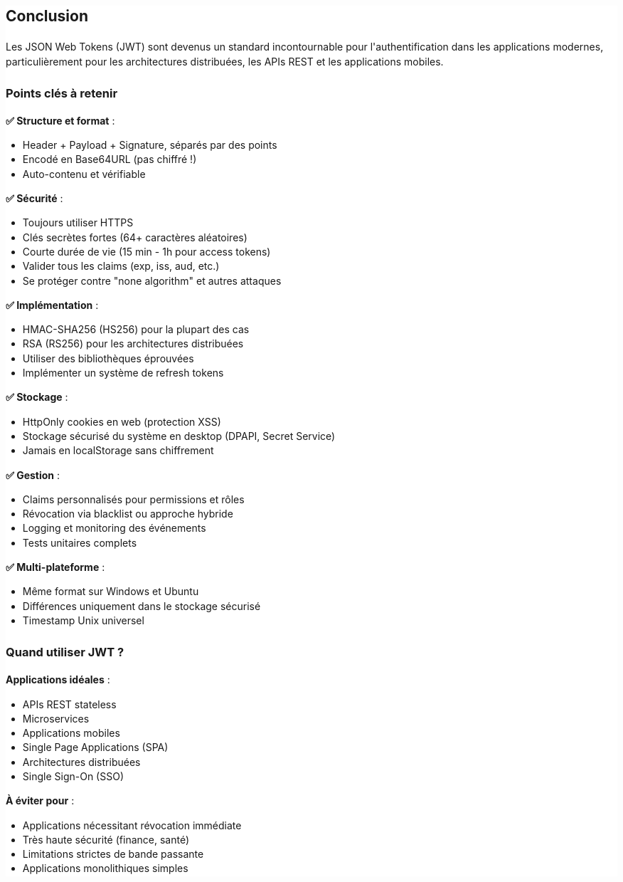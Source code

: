 ## Conclusion

Les JSON Web Tokens (JWT) sont devenus un standard incontournable pour l'authentification dans les applications modernes, particulièrement pour les architectures distribuées, les APIs REST et les applications mobiles.

### Points clés à retenir

**✅ Structure et format** :
- Header + Payload + Signature, séparés par des points
- Encodé en Base64URL (pas chiffré !)
- Auto-contenu et vérifiable

**✅ Sécurité** :
- Toujours utiliser HTTPS
- Clés secrètes fortes (64+ caractères aléatoires)
- Courte durée de vie (15 min - 1h pour access tokens)
- Valider tous les claims (exp, iss, aud, etc.)
- Se protéger contre "none algorithm" et autres attaques

**✅ Implémentation** :
- HMAC-SHA256 (HS256) pour la plupart des cas
- RSA (RS256) pour les architectures distribuées
- Utiliser des bibliothèques éprouvées
- Implémenter un système de refresh tokens

**✅ Stockage** :
- HttpOnly cookies en web (protection XSS)
- Stockage sécurisé du système en desktop (DPAPI, Secret Service)
- Jamais en localStorage sans chiffrement

**✅ Gestion** :
- Claims personnalisés pour permissions et rôles
- Révocation via blacklist ou approche hybride
- Logging et monitoring des événements
- Tests unitaires complets

**✅ Multi-plateforme** :
- Même format sur Windows et Ubuntu
- Différences uniquement dans le stockage sécurisé
- Timestamp Unix universel

### Quand utiliser JWT ?

**Applications idéales** :
- APIs REST stateless
- Microservices
- Applications mobiles
- Single Page Applications (SPA)
- Architectures distribuées
- Single Sign-On (SSO)

**À éviter pour** :
- Applications nécessitant révocation immédiate
- Très haute sécurité (finance, santé)
- Limitations strictes de bande passante
- Applications monolithiques simples
